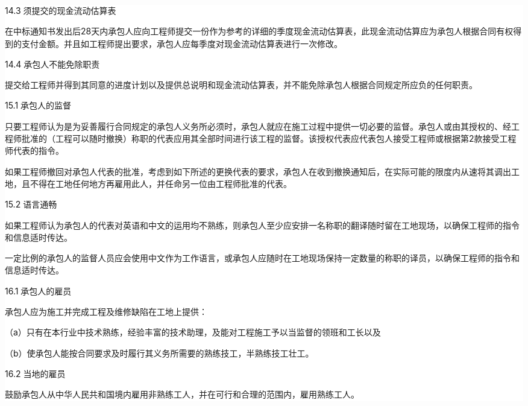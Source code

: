 
14.3 须提交的现金流动估算表




在中标通知书发出后28天内承包人应向工程师提交一份作为参考的详细的季度现金流动估算表，此现金流动估算应为承包人根据合同有权得到的支付金额。并且如工程师提出要求，承包人应每季度对现金流动估算表进行一次修改。




14.4 承包人不能免除职责




提交给工程师并得到其同意的进度计划以及提供总说明和现金流动估算表，并不能免除承包人根据合同规定所应负的任何职责。




15.1 承包人的监督




只要工程师认为是为妥善履行合同规定的承包人义务所必须时，承包人就应在施工过程中提供一切必要的监督。承包人或由其授权的、经工程师批准的（工程可以随时撤换）称职的代表应用其全部时间进行该工程的监督。该授权代表应代表包人接受工程师或根据第2款接受工程师代表的指令。




如果工程师撤回对承包人代表的批准，考虑到如下所述的更换代表的要求，承包人在收到撤换通知后，在实际可能的限度内从速将其调出工地，且不得在工地任何地方再雇用此人，并任命另一位由工程师批准的代表。




15.2 语言通畅




如果工程师认为承包人的代表对英语和中文的运用均不熟练，则承包人至少应安排一名称职的翻译随时留在工地现场，以确保工程师的指令和信息适时传达。




一定比例的承包人的监督人员应会使用中文作为工作语言，或承包人应随时在工地现场保持一定数量的称职的译员，以确保工程师的指令和信息适时传达。




16.1 承包人的雇员




承包人应为施工并完成工程及维修缺陷在工地上提供：




（a）只有在本行业中技术熟练，经验丰富的技术助理，及能对工程施工予以当监督的领班和工长以及




（b）使承包人能按合同要求及时履行其义务所需要的熟练技工，半熟练技工壮工。




16.2 当地的雇员




鼓励承包人从中华人民共和国境内雇用非熟练工人，并在可行和合理的范围内，雇用熟练工人。
